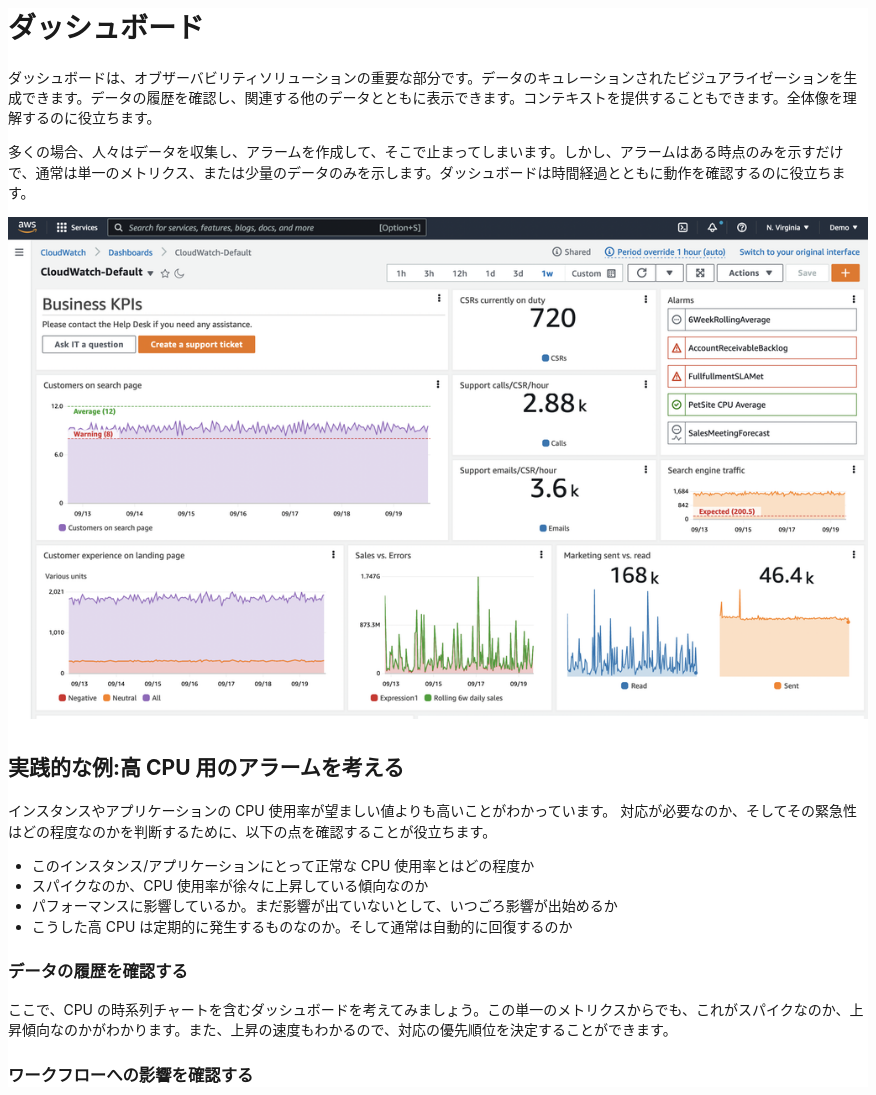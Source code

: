 # ダッシュボード

ダッシュボードは、オブザーバビリティソリューションの重要な部分です。データのキュレーションされたビジュアライゼーションを生成できます。データの履歴を確認し、関連する他のデータとともに表示できます。コンテキストを提供することもできます。全体像を理解するのに役立ちます。 

多くの場合、人々はデータを収集し、アラームを作成して、そこで止まってしまいます。しかし、アラームはある時点のみを示すだけで、通常は単一のメトリクス、または少量のデータのみを示します。ダッシュボードは時間経過とともに動作を確認するのに役立ちます。

![サンプルダッシュボード](../images/dashboard1.png)

## 実践的な例:高 CPU 用のアラームを考える

インスタンスやアプリケーションの CPU 使用率が望ましい値よりも高いことがわかっています。
対応が必要なのか、そしてその緊急性はどの程度なのかを判断するために、以下の点を確認することが役立ちます。

* このインスタンス/アプリケーションにとって正常な CPU 使用率とはどの程度か
* スパイクなのか、CPU 使用率が徐々に上昇している傾向なのか
* パフォーマンスに影響しているか。まだ影響が出ていないとして、いつごろ影響が出始めるか
* こうした高 CPU は定期的に発生するものなのか。そして通常は自動的に回復するのか

### データの履歴を確認する

ここで、CPU の時系列チャートを含むダッシュボードを考えてみましょう。この単一のメトリクスからでも、これがスパイクなのか、上昇傾向なのかがわかります。また、上昇の速度もわかるので、対応の優先順位を決定することができます。

### ワークフローへの影響を確認する
